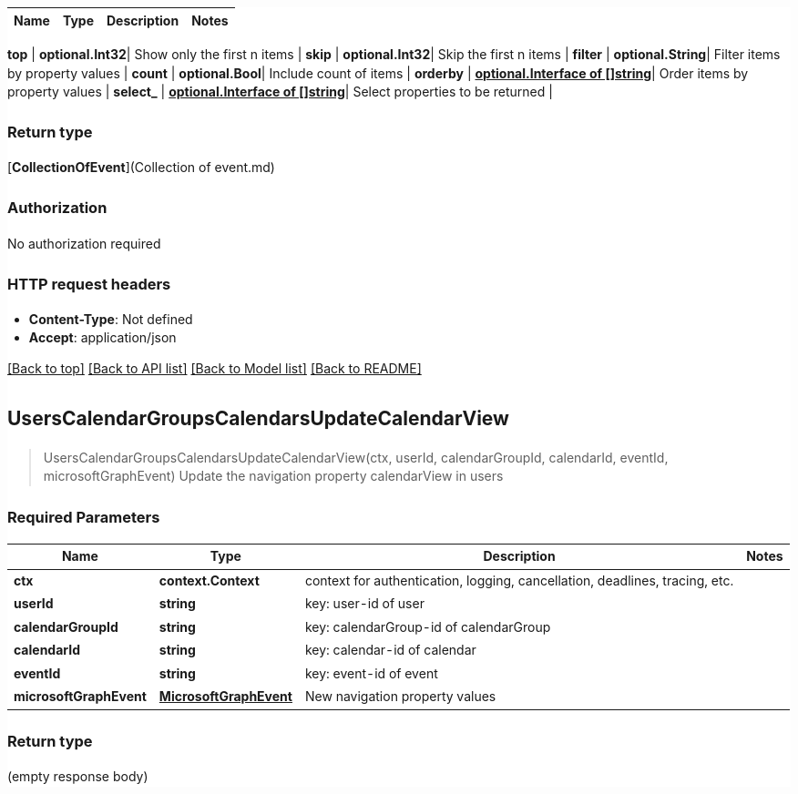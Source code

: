 
Name | Type | Description  | Notes
------------- | ------------- | ------------- | -------------



 **top** | **optional.Int32**| Show only the first n items | 
 **skip** | **optional.Int32**| Skip the first n items | 
 **filter** | **optional.String**| Filter items by property values | 
 **count** | **optional.Bool**| Include count of items | 
 **orderby** | [**optional.Interface of []string**](string.md)| Order items by property values | 
 **select_** | [**optional.Interface of []string**](string.md)| Select properties to be returned | 

### Return type

[**CollectionOfEvent**](Collection of event.md)

### Authorization

No authorization required

### HTTP request headers

- **Content-Type**: Not defined
- **Accept**: application/json

[[Back to top]](#) [[Back to API list]](../README.md#documentation-for-api-endpoints)
[[Back to Model list]](../README.md#documentation-for-models)
[[Back to README]](../README.md)


## UsersCalendarGroupsCalendarsUpdateCalendarView

> UsersCalendarGroupsCalendarsUpdateCalendarView(ctx, userId, calendarGroupId, calendarId, eventId, microsoftGraphEvent)
Update the navigation property calendarView in users

### Required Parameters


Name | Type | Description  | Notes
------------- | ------------- | ------------- | -------------
**ctx** | **context.Context** | context for authentication, logging, cancellation, deadlines, tracing, etc.
**userId** | **string**| key: user-id of user | 
**calendarGroupId** | **string**| key: calendarGroup-id of calendarGroup | 
**calendarId** | **string**| key: calendar-id of calendar | 
**eventId** | **string**| key: event-id of event | 
**microsoftGraphEvent** | [**MicrosoftGraphEvent**](MicrosoftGraphEvent.md)| New navigation property values | 

### Return type

 (empty response body)
